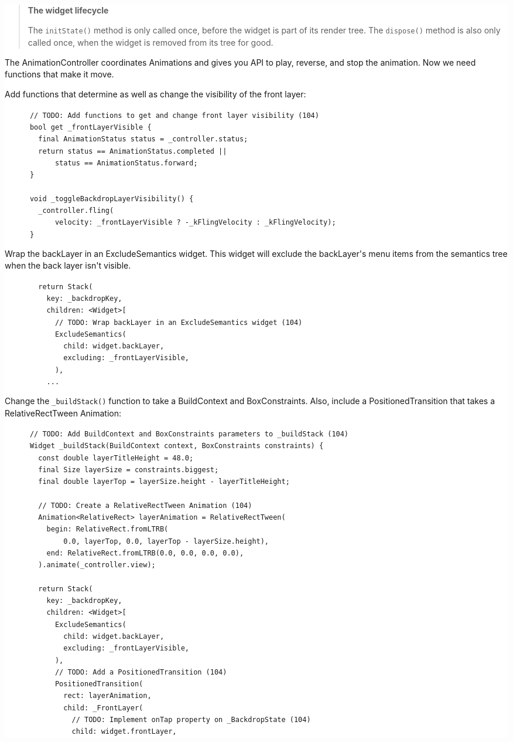 > **The widget lifecycle**
>
> The `initState()` method is only called once, before the widget is part of its render tree. The `dispose()` method is also only called once, when the widget is removed from its tree for good.

The AnimationController coordinates Animations and gives you API to play, reverse, and stop the animation. Now we need functions that make it move.

Add functions that determine as well as change the visibility of the front layer:
```
      // TODO: Add functions to get and change front layer visibility (104)
      bool get _frontLayerVisible {
        final AnimationStatus status = _controller.status;
        return status == AnimationStatus.completed ||
            status == AnimationStatus.forward;
      }

      void _toggleBackdropLayerVisibility() {
        _controller.fling(
            velocity: _frontLayerVisible ? -_kFlingVelocity : _kFlingVelocity);
      }
```

Wrap the backLayer in an ExcludeSemantics widget. This widget will exclude the backLayer's menu items from the semantics tree when the back layer isn't visible.

```
        return Stack(
          key: _backdropKey,
          children: <Widget>[
            // TODO: Wrap backLayer in an ExcludeSemantics widget (104)
            ExcludeSemantics(
              child: widget.backLayer,
              excluding: _frontLayerVisible,
            ),
          ...
```
Change the `_buildStack()` function to take a BuildContext and BoxConstraints. Also, include a PositionedTransition that takes a RelativeRectTween Animation:

```
      // TODO: Add BuildContext and BoxConstraints parameters to _buildStack (104)
      Widget _buildStack(BuildContext context, BoxConstraints constraints) {
        const double layerTitleHeight = 48.0;
        final Size layerSize = constraints.biggest;
        final double layerTop = layerSize.height - layerTitleHeight;

        // TODO: Create a RelativeRectTween Animation (104)
        Animation<RelativeRect> layerAnimation = RelativeRectTween(
          begin: RelativeRect.fromLTRB(
              0.0, layerTop, 0.0, layerTop - layerSize.height),
          end: RelativeRect.fromLTRB(0.0, 0.0, 0.0, 0.0),
        ).animate(_controller.view);

        return Stack(
          key: _backdropKey,
          children: <Widget>[
            ExcludeSemantics(
              child: widget.backLayer,
              excluding: _frontLayerVisible,
            ),
            // TODO: Add a PositionedTransition (104)
            PositionedTransition(
              rect: layerAnimation,
              child: _FrontLayer(
                // TODO: Implement onTap property on _BackdropState (104)
                child: widget.frontLayer,
```